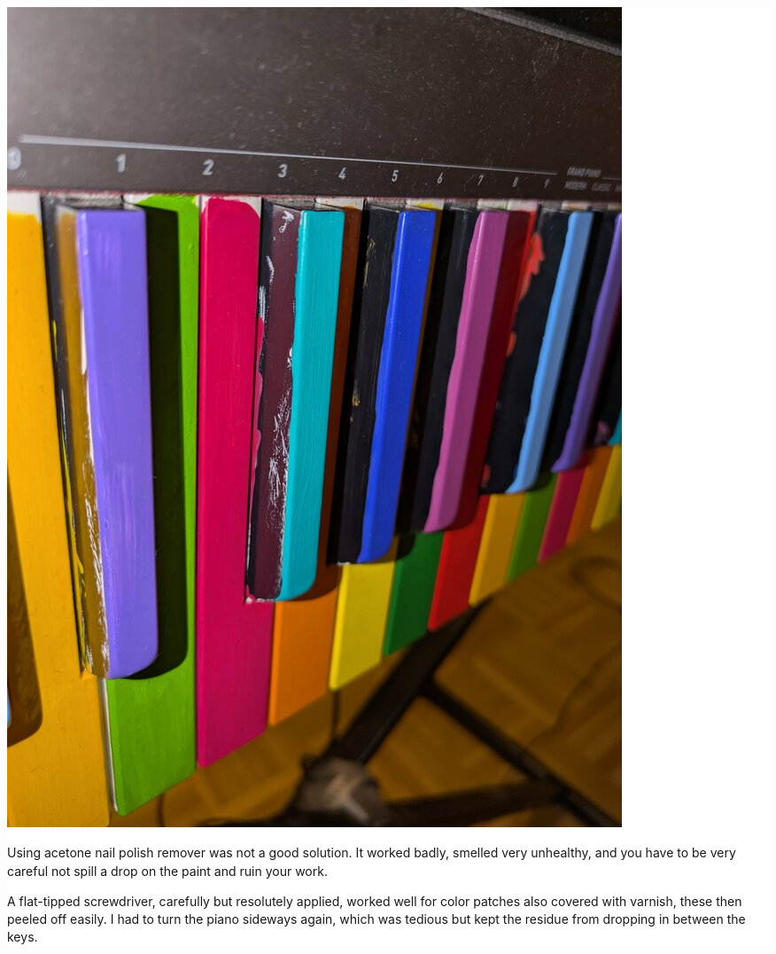 ![Stains](/assets/paint_side_splatters.jpg)

Using acetone nail polish remover was not a good solution. It worked badly, smelled very unhealthy, and you have to be very careful not spill a drop on the paint and ruin your work.

A flat-tipped screwdriver, carefully but resolutely applied, worked well for color patches also covered with varnish, these then peeled off easily. I had to turn the piano sideways again, which was tedious but kept the residue from dropping in between the keys.
